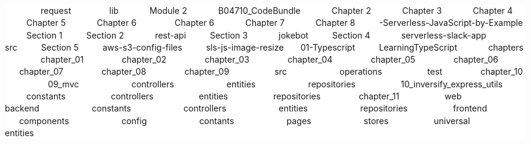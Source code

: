                         request
                            lib
             Module 2
                 B04710_CodeBundle
                    Chapter 2
                    Chapter 3
                    Chapter 4
                    Chapter 5
                    Chapter 6
                        Chapter 6
                    Chapter 7
                     Chapter 8
          -Serverless-JavaScript-by-Example
             Section 1
             Section 2
                 rest-api
             Section 3
                 jokebot
             Section 4
                 serverless-slack-app
                     src
              Section 5
                 aws-s3-config-files
                  sls-js-image-resize
      01-Typescript
         LearningTypeScript
            chapters
               chapter_01
               chapter_02
               chapter_03
               chapter_04
               chapter_05
               chapter_06
               chapter_07
               chapter_08
               chapter_09
                  src
                      operations
                   test
               chapter_10
                  09_mvc
                     controllers
                     entities
                      repositories
                   10_inversify_express_utils
                      constants
                      controllers
                      entities
                       repositories
               chapter_11
                   web
                      backend
                         constants
                         controllers
                         entities
                          repositories
                      frontend
                         components
                         config
                         contants
                         pages
                          stores
                       universal
                           entities